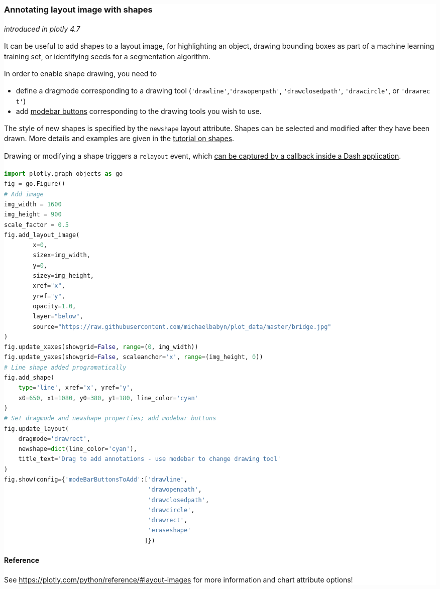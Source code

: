 ### Annotating layout image with shapes

_introduced in plotly 4.7_

It can be useful to add shapes to a layout image, for highlighting an object, drawing bounding boxes as part of a machine learning training set, or identifying seeds for a segmentation algorithm. 

In order to enable shape drawing, you need to
- define a dragmode corresponding to a drawing tool (`'drawline'`,`'drawopenpath'`, `'drawclosedpath'`, `'drawcircle'`, or `'drawrect'`)
- add [modebar buttons](/python/configuration-options#add-optional-shapedrawing-buttons-to-modebar) corresponding to the drawing tools you wish to use.

The style of new shapes is specified by the `newshape` layout attribute. Shapes can be selected and modified after they have been drawn. More details and examples are given in the [tutorial on shapes](/python/shapes#drawing-shapes-on-cartesian-plots).

Drawing or modifying a shape triggers a `relayout` event, which [can be captured by a callback inside a Dash application](https://dash.plotly.com/interactive-graphing). 

```python
import plotly.graph_objects as go
fig = go.Figure()
# Add image
img_width = 1600
img_height = 900
scale_factor = 0.5
fig.add_layout_image(
        x=0,
        sizex=img_width,
        y=0,
        sizey=img_height,
        xref="x",
        yref="y",
        opacity=1.0,
        layer="below",
        source="https://raw.githubusercontent.com/michaelbabyn/plot_data/master/bridge.jpg"
)
fig.update_xaxes(showgrid=False, range=(0, img_width))
fig.update_yaxes(showgrid=False, scaleanchor='x', range=(img_height, 0))
# Line shape added programatically 
fig.add_shape(
    type='line', xref='x', yref='y',
    x0=650, x1=1080, y0=380, y1=180, line_color='cyan'
)
# Set dragmode and newshape properties; add modebar buttons
fig.update_layout(
    dragmode='drawrect',
    newshape=dict(line_color='cyan'),
    title_text='Drag to add annotations - use modebar to change drawing tool'
)
fig.show(config={'modeBarButtonsToAdd':['drawline',
                                        'drawopenpath',
                                        'drawclosedpath',
                                        'drawcircle',
                                        'drawrect',
                                        'eraseshape'
                                       ]})
```

#### Reference
See https://plotly.com/python/reference/#layout-images for more information and chart attribute options!

